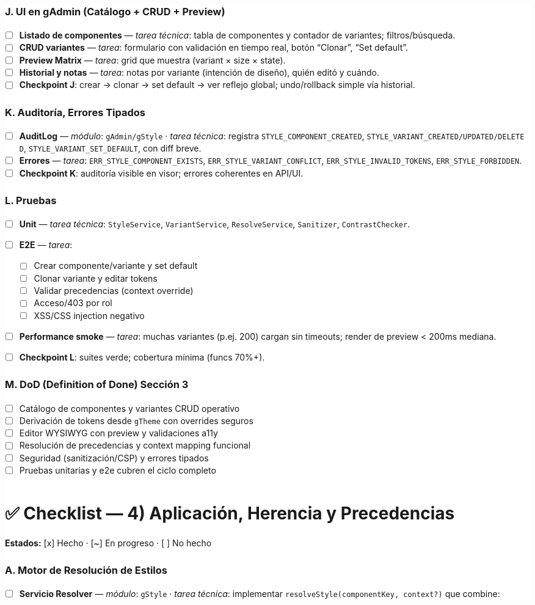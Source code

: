 ### J. UI en gAdmin (Catálogo + CRUD + Preview)

* [ ] **Listado de componentes** — *tarea técnica*: tabla de componentes y contador de variantes; filtros/búsqueda.
* [ ] **CRUD variantes** — *tarea*: formulario con validación en tiempo real, botón “Clonar”, “Set default”.
* [ ] **Preview Matrix** — *tarea*: grid que muestra (variant × size × state).
* [ ] **Historial y notas** — *tarea*: notas por variante (intención de diseño), quién editó y cuándo.
* [ ] **Checkpoint J**: crear → clonar → set default → ver reflejo global; undo/rollback simple vía historial.

### K. Auditoría, Errores Tipados

* [ ] **AuditLog** — *módulo*: `gAdmin/gStyle` · *tarea técnica*: registra `STYLE_COMPONENT_CREATED`, `STYLE_VARIANT_CREATED/UPDATED/DELETED`, `STYLE_VARIANT_SET_DEFAULT`, con diff breve.
* [ ] **Errores** — *tarea*: `ERR_STYLE_COMPONENT_EXISTS`, `ERR_STYLE_VARIANT_CONFLICT`, `ERR_STYLE_INVALID_TOKENS`, `ERR_STYLE_FORBIDDEN`.
* [ ] **Checkpoint K**: auditoría visible en visor; errores coherentes en API/UI.

### L. Pruebas

* [ ] **Unit** — *tarea técnica*: `StyleService`, `VariantService`, `ResolveService`, `Sanitizer`, `ContrastChecker`.
* [ ] **E2E** — *tarea*:

  * [ ] Crear componente/variante y set default
  * [ ] Clonar variante y editar tokens
  * [ ] Validar precedencias (context override)
  * [ ] Acceso/403 por rol
  * [ ] XSS/CSS injection negativo
* [ ] **Performance smoke** — *tarea*: muchas variantes (p.ej. 200) cargan sin timeouts; render de preview < 200ms mediana.
* [ ] **Checkpoint L**: suites verde; cobertura mínima (funcs 70%+).

### M. DoD (Definition of Done) Sección 3

* [ ] Catálogo de componentes y variantes CRUD operativo
* [ ] Derivación de tokens desde `gTheme` con overrides seguros
* [ ] Editor WYSIWYG con preview y validaciones a11y
* [ ] Resolución de precedencias y context mapping funcional
* [ ] Seguridad (sanitización/CSP) y errores tipados
* [ ] Pruebas unitarias y e2e cubren el ciclo completo

# ✅ Checklist — 4) Aplicación, Herencia y Precedencias

**Estados:** \[x] Hecho · \[\~] En progreso · \[ ] No hecho

### A. Motor de Resolución de Estilos

* [ ] **Servicio Resolver** — *módulo*: `gStyle` · *tarea técnica*: implementar `resolveStyle(componentKey, context?)` que combine:
